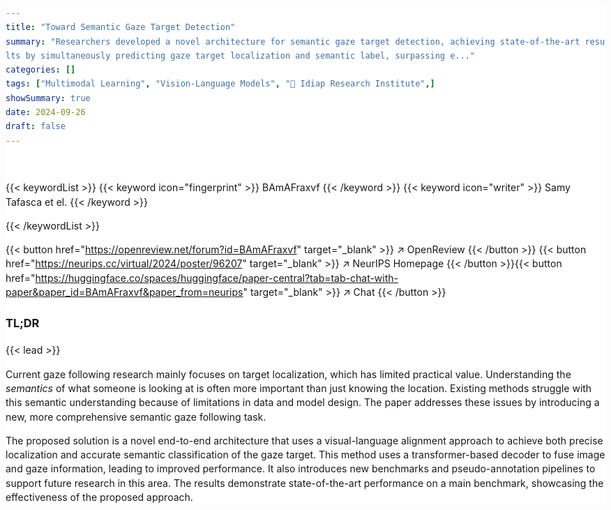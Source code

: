 ```yaml
---
title: "Toward Semantic Gaze Target Detection"
summary: "Researchers developed a novel architecture for semantic gaze target detection, achieving state-of-the-art results by simultaneously predicting gaze target localization and semantic label, surpassing e..."
categories: []
tags: ["Multimodal Learning", "Vision-Language Models", "🏢 Idiap Research Institute",]
showSummary: true
date: 2024-09-26
draft: false
---
```


<br>

{{< keywordList >}}
{{< keyword icon="fingerprint" >}} BAmAFraxvf {{< /keyword >}}
{{< keyword icon="writer" >}} Samy Tafasca et el. {{< /keyword >}}
 
{{< /keywordList >}}

{{< button href="https://openreview.net/forum?id=BAmAFraxvf" target="_blank" >}}
↗ OpenReview
{{< /button >}}
{{< button href="https://neurips.cc/virtual/2024/poster/96207" target="_blank" >}}
↗ NeurIPS Homepage
{{< /button >}}{{< button href="https://huggingface.co/spaces/huggingface/paper-central?tab=tab-chat-with-paper&paper_id=BAmAFraxvf&paper_from=neurips" target="_blank" >}}
↗ Chat
{{< /button >}}



<audio controls>
    <source src="https://ai-paper-reviewer.com/BAmAFraxvf/podcast.wav" type="audio/wav">
    Your browser does not support the audio element.
</audio>


### TL;DR


{{< lead >}}

Current gaze following research mainly focuses on target localization, which has limited practical value.  Understanding the *semantics* of what someone is looking at is often more important than just knowing the location. Existing methods struggle with this semantic understanding because of limitations in data and model design.  The paper addresses these issues by introducing a new, more comprehensive semantic gaze following task.

The proposed solution is a novel end-to-end architecture that uses a visual-language alignment approach to achieve both precise localization and accurate semantic classification of the gaze target.  This method uses a transformer-based decoder to fuse image and gaze information, leading to improved performance. It also introduces new benchmarks and pseudo-annotation pipelines to support future research in this area.  The results demonstrate state-of-the-art performance on a main benchmark, showcasing the effectiveness of the proposed approach.
